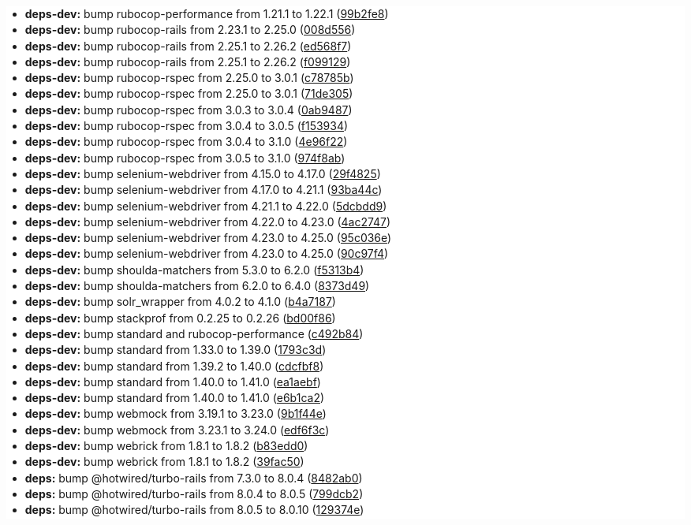 * **deps-dev:** bump rubocop-performance from 1.21.1 to 1.22.1 ([99b2fe8](https://github.com/nla/nla-blacklight/commit/99b2fe85630a09193dfc1608471a80d65f1316be))
* **deps-dev:** bump rubocop-rails from 2.23.1 to 2.25.0 ([008d556](https://github.com/nla/nla-blacklight/commit/008d55658952b0cf644b3ee071e7caf58e748779))
* **deps-dev:** bump rubocop-rails from 2.25.1 to 2.26.2 ([ed568f7](https://github.com/nla/nla-blacklight/commit/ed568f72f376436fc34bf93e4a387d162b32ecb1))
* **deps-dev:** bump rubocop-rails from 2.25.1 to 2.26.2 ([f099129](https://github.com/nla/nla-blacklight/commit/f0991297c8a92a4ed96682c31aa9a27d47db45cf))
* **deps-dev:** bump rubocop-rspec from 2.25.0 to 3.0.1 ([c78785b](https://github.com/nla/nla-blacklight/commit/c78785b3a644865aee5a2e067f5bb1a61540fc34))
* **deps-dev:** bump rubocop-rspec from 2.25.0 to 3.0.1 ([71de305](https://github.com/nla/nla-blacklight/commit/71de30537c6737fb6e9b185c1569c8571a628e85))
* **deps-dev:** bump rubocop-rspec from 3.0.3 to 3.0.4 ([0ab9487](https://github.com/nla/nla-blacklight/commit/0ab94872de0f6dc8f824b36380d9729f822bc9c9))
* **deps-dev:** bump rubocop-rspec from 3.0.4 to 3.0.5 ([f153934](https://github.com/nla/nla-blacklight/commit/f1539343a716261490aad7816deefcbf7602c8f0))
* **deps-dev:** bump rubocop-rspec from 3.0.4 to 3.1.0 ([4e96f22](https://github.com/nla/nla-blacklight/commit/4e96f22d20a5c43ece12f7a3917e3a8b7857b823))
* **deps-dev:** bump rubocop-rspec from 3.0.5 to 3.1.0 ([974f8ab](https://github.com/nla/nla-blacklight/commit/974f8abc10e579d23c0d24e3612aeabd543ec8ce))
* **deps-dev:** bump selenium-webdriver from 4.15.0 to 4.17.0 ([29f4825](https://github.com/nla/nla-blacklight/commit/29f4825b47f9f41407037092d59b612c5d033dbe))
* **deps-dev:** bump selenium-webdriver from 4.17.0 to 4.21.1 ([93ba44c](https://github.com/nla/nla-blacklight/commit/93ba44c5483d16d366449ea8d0ed44072fb03eaf))
* **deps-dev:** bump selenium-webdriver from 4.21.1 to 4.22.0 ([5dcbdd9](https://github.com/nla/nla-blacklight/commit/5dcbdd99323497f0479e449ff3019bf3858e264f))
* **deps-dev:** bump selenium-webdriver from 4.22.0 to 4.23.0 ([4ac2747](https://github.com/nla/nla-blacklight/commit/4ac274790b4769a9f730c4703ad7a7eab436d6e4))
* **deps-dev:** bump selenium-webdriver from 4.23.0 to 4.25.0 ([95c036e](https://github.com/nla/nla-blacklight/commit/95c036e3fe4dc43ec9d9628097766181d7bb8757))
* **deps-dev:** bump selenium-webdriver from 4.23.0 to 4.25.0 ([90c97f4](https://github.com/nla/nla-blacklight/commit/90c97f41517ab583abf125ea2635e271c35f8a02))
* **deps-dev:** bump shoulda-matchers from 5.3.0 to 6.2.0 ([f5313b4](https://github.com/nla/nla-blacklight/commit/f5313b46a50f4f9264e11a6ff5db2e9c624c17b9))
* **deps-dev:** bump shoulda-matchers from 6.2.0 to 6.4.0 ([8373d49](https://github.com/nla/nla-blacklight/commit/8373d49ce3afb3f5326e3ba7816b36196004870d))
* **deps-dev:** bump solr_wrapper from 4.0.2 to 4.1.0 ([b4a7187](https://github.com/nla/nla-blacklight/commit/b4a7187cb9ca732f64376e2187281984cae94b6e))
* **deps-dev:** bump stackprof from 0.2.25 to 0.2.26 ([bd00f86](https://github.com/nla/nla-blacklight/commit/bd00f868ad0bb290b6c5bf274288b3f748aff502))
* **deps-dev:** bump standard and rubocop-performance ([c492b84](https://github.com/nla/nla-blacklight/commit/c492b84f4b9489205a87f7372d3995aea7b43d12))
* **deps-dev:** bump standard from 1.33.0 to 1.39.0 ([1793c3d](https://github.com/nla/nla-blacklight/commit/1793c3d54b8e8ed10d63fa75b2f49c44dfc2587f))
* **deps-dev:** bump standard from 1.39.2 to 1.40.0 ([cdcfbf8](https://github.com/nla/nla-blacklight/commit/cdcfbf854ce88a271416721499e280eced142c71))
* **deps-dev:** bump standard from 1.40.0 to 1.41.0 ([ea1aebf](https://github.com/nla/nla-blacklight/commit/ea1aebf20aa9f9adb260163f1d16c1447df36fb9))
* **deps-dev:** bump standard from 1.40.0 to 1.41.0 ([e6b1ca2](https://github.com/nla/nla-blacklight/commit/e6b1ca203ff859f6401dec5ac3d4b54bd9aacf2f))
* **deps-dev:** bump webmock from 3.19.1 to 3.23.0 ([9b1f44e](https://github.com/nla/nla-blacklight/commit/9b1f44e7439914ba27ac7d05f0aae64337657521))
* **deps-dev:** bump webmock from 3.23.1 to 3.24.0 ([edf6f3c](https://github.com/nla/nla-blacklight/commit/edf6f3cb158f46a6333076d83b2aa3bc43bbbfdd))
* **deps-dev:** bump webrick from 1.8.1 to 1.8.2 ([b83edd0](https://github.com/nla/nla-blacklight/commit/b83edd008739b39cec4a410d3336943adc9ebe6b))
* **deps-dev:** bump webrick from 1.8.1 to 1.8.2 ([39fac50](https://github.com/nla/nla-blacklight/commit/39fac502bc2f722866ae29c2bffe34ebea97da7e))
* **deps:** bump @hotwired/turbo-rails from 7.3.0 to 8.0.4 ([8482ab0](https://github.com/nla/nla-blacklight/commit/8482ab0ead24de503a919b2a32be869d6edb8c0d))
* **deps:** bump @hotwired/turbo-rails from 8.0.4 to 8.0.5 ([799dcb2](https://github.com/nla/nla-blacklight/commit/799dcb2c9f969a458481fbd169d5dcdebbfa0ce6))
* **deps:** bump @hotwired/turbo-rails from 8.0.5 to 8.0.10 ([129374e](https://github.com/nla/nla-blacklight/commit/129374e191f1d61b359cc4608aa002963cdb10c9))